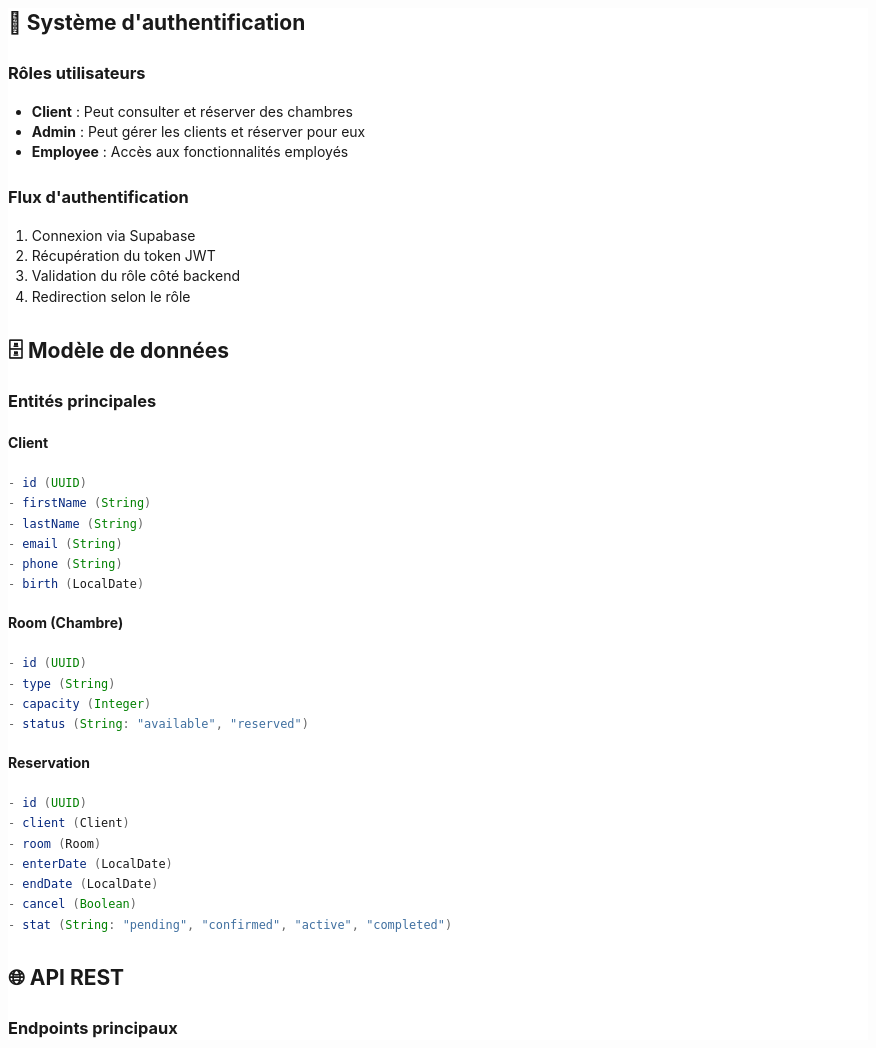 ## 🔐 Système d'authentification

### Rôles utilisateurs
- **Client** : Peut consulter et réserver des chambres
- **Admin** : Peut gérer les clients et réserver pour eux
- **Employee** : Accès aux fonctionnalités employés

### Flux d'authentification
1. Connexion via Supabase
2. Récupération du token JWT
3. Validation du rôle côté backend
4. Redirection selon le rôle

## 🗄️ Modèle de données

### Entités principales

#### Client
```java
- id (UUID)
- firstName (String)
- lastName (String)
- email (String)
- phone (String)
- birth (LocalDate)
```

#### Room (Chambre)
```java
- id (UUID)
- type (String)
- capacity (Integer)
- status (String: "available", "reserved")
```

#### Reservation
```java
- id (UUID)
- client (Client)
- room (Room)
- enterDate (LocalDate)
- endDate (LocalDate)
- cancel (Boolean)
- stat (String: "pending", "confirmed", "active", "completed")
```

## 🌐 API REST

### Endpoints principaux
